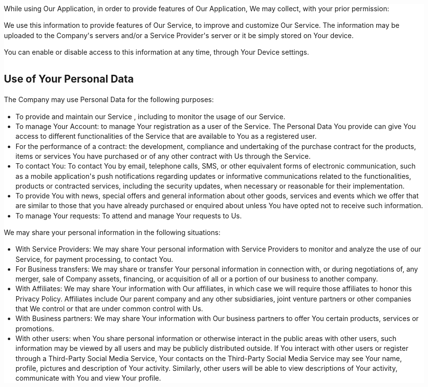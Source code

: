 While using Our Application, in order to provide features of Our Application,
We may collect, with your prior permission:

We use this information to provide features of Our Service, to improve and
customize Our Service. The information may be uploaded to the Company's
servers and/or a Service Provider's server or it be simply stored on Your
device.

You can enable or disable access to this information at any time, through Your
Device settings.

Use of Your Personal Data  
-------------------------

The Company may use Personal Data for the following purposes:

  * To provide and maintain our Service , including to monitor the usage of
    our Service.
  * To manage Your Account: to manage Your registration as a user of the
    Service. The Personal Data You provide can give You access to different
    functionalities of the Service that are available to You as a registered
    user.
  * For the performance of a contract: the development, compliance and
    undertaking of the purchase contract for the products, items or services
    You have purchased or of any other contract with Us through the Service.
  * To contact You: To contact You by email, telephone calls, SMS, or other
    equivalent forms of electronic communication, such as a mobile
    application's push notifications regarding updates or informative
    communications related to the functionalities, products or contracted
    services, including the security updates, when necessary or reasonable for
    their implementation.
  * To provide You with news, special offers and general information about
    other goods, services and events which we offer that are similar to those
    that you have already purchased or enquired about unless You have opted
    not to receive such information.
  * To manage Your requests: To attend and manage Your requests to Us.

We may share your personal information in the following situations:

  * With Service Providers: We may share Your personal information with
    Service Providers to monitor and analyze the use of our Service, for
    payment processing, to contact You.
  * For Business transfers: We may share or transfer Your personal information
    in connection with, or during negotiations of, any merger, sale of Company
    assets, financing, or acquisition of all or a portion of our business to
    another company.
  * With Affiliates: We may share Your information with Our affiliates, in
    which case we will require those affiliates to honor this Privacy Policy.
    Affiliates include Our parent company and any other subsidiaries, joint
    venture partners or other companies that We control or that are under
    common control with Us.
  * With Business partners: We may share Your information with Our business
    partners to offer You certain products, services or promotions.
  * With other users: when You share personal information or otherwise
    interact in the public areas with other users, such information may be
    viewed by all users and may be publicly distributed outside. If You
    interact with other users or register through a Third-Party Social Media
    Service, Your contacts on the Third-Party Social Media Service may see
    Your name, profile, pictures and description of Your activity. Similarly,
    other users will be able to view descriptions of Your activity,
    communicate with You and view Your profile.
